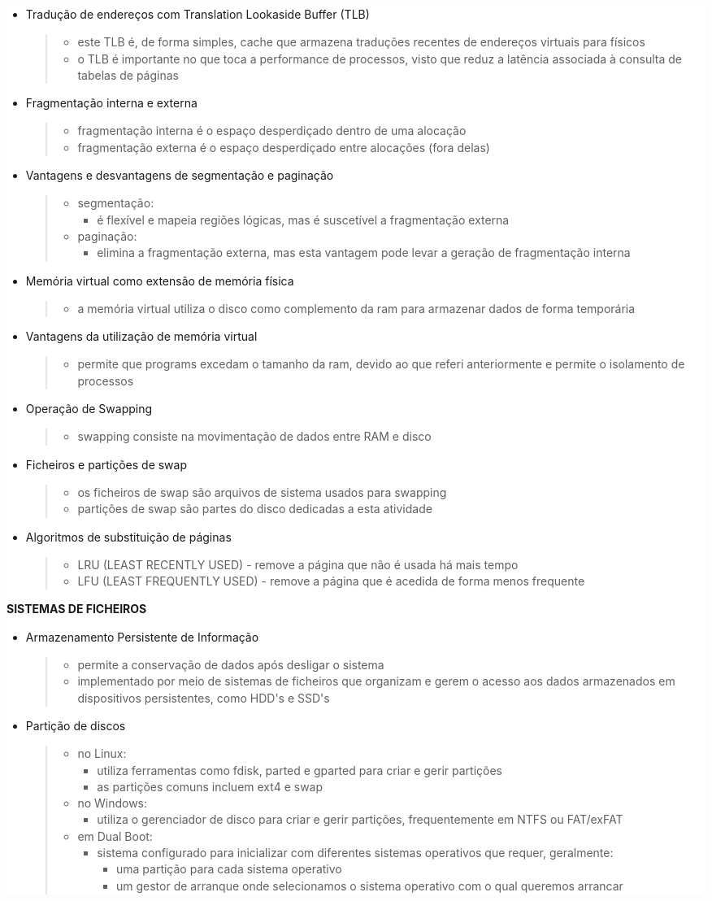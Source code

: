 -  Tradução de endereços com Translation Lookaside Buffer (TLB)
	> - este TLB é, de forma simples, cache que armazena traduções recentes de endereços virtuais para físicos
	> - o TLB é importante no que toca a performance de processos, visto que reduz a latência associada à consulta de tabelas de páginas

-  Fragmentação interna e externa
	> - fragmentação interna é o espaço desperdiçado dentro de uma alocação
	> - fragmentação externa é o espaço desperdiçado entre alocações (fora delas)

-  Vantagens e desvantagens de segmentação e paginação
	> - segmentação:
	> 	- é flexível e mapeia regiões lógicas, mas é suscetível a fragmentação externa
	> - paginação:
	> 	- elimina a fragmentação externa, mas esta vantagem pode levar a geração de fragmentação interna

-  Memória virtual como extensão de memória física
	> - a memória virtual utiliza o disco como complemento da ram para armazenar dados de forma temporária

-  Vantagens da utilização de memória virtual
	> - permite que programs excedam o tamanho da ram, devido ao que referi anteriormente e permite o isolamento de processos

-  Operação de Swapping
	> - swapping consiste na movimentação de dados entre RAM  e disco

-  Ficheiros e partições de swap
	> - os ficheiros de swap são arquivos de sistema usados para swapping
	> - partições de swap são partes do disco dedicadas a esta atividade

-  Algoritmos de substituição de páginas
	> - LRU (LEAST RECENTLY USED) - remove a página que não é usada há mais tempo
	> - LFU (LEAST FREQUENTLY USED) - remove a página que é acedida de forma menos frequente



**SISTEMAS DE FICHEIROS**

-  Armazenamento Persistente de Informação
	> - permite a conservação de dados após desligar o sistema
	> - implementado por meio de sistemas de ficheiros que organizam e gerem o acesso aos dados armazenados em dispositivos persistentes, como HDD's e SSD's

-  Partição de discos
	> - no Linux:
	> 	- utiliza ferramentas como fdisk, parted e gparted para criar e gerir partições
	> 	- as partições comuns incluem ext4 e swap
	> - no Windows:
	> 	- utiliza o gerenciador de disco para criar e gerir partições, frequentemente em NTFS ou FAT/exFAT
	> - em Dual Boot:
	> 	- sistema configurado para inicializar com diferentes sistemas operativos que requer, geralmente:
	> 		- uma partição para cada sistema operativo
	> 		- um gestor de arranque onde selecionamos o sistema operativo com o qual queremos arrancar
